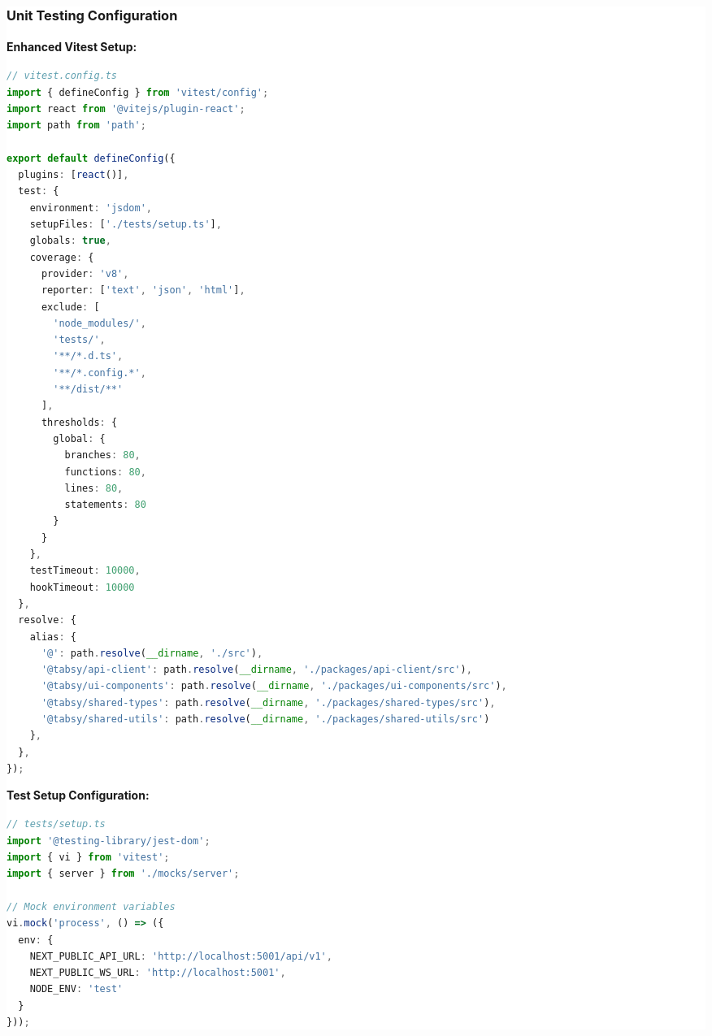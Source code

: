### Unit Testing Configuration

**Enhanced Vitest Setup:**
```typescript
// vitest.config.ts
import { defineConfig } from 'vitest/config';
import react from '@vitejs/plugin-react';
import path from 'path';

export default defineConfig({
  plugins: [react()],
  test: {
    environment: 'jsdom',
    setupFiles: ['./tests/setup.ts'],
    globals: true,
    coverage: {
      provider: 'v8',
      reporter: ['text', 'json', 'html'],
      exclude: [
        'node_modules/',
        'tests/',
        '**/*.d.ts',
        '**/*.config.*',
        '**/dist/**'
      ],
      thresholds: {
        global: {
          branches: 80,
          functions: 80,
          lines: 80,
          statements: 80
        }
      }
    },
    testTimeout: 10000,
    hookTimeout: 10000
  },
  resolve: {
    alias: {
      '@': path.resolve(__dirname, './src'),
      '@tabsy/api-client': path.resolve(__dirname, './packages/api-client/src'),
      '@tabsy/ui-components': path.resolve(__dirname, './packages/ui-components/src'),
      '@tabsy/shared-types': path.resolve(__dirname, './packages/shared-types/src'),
      '@tabsy/shared-utils': path.resolve(__dirname, './packages/shared-utils/src')
    },
  },
});
```

**Test Setup Configuration:**
```typescript
// tests/setup.ts
import '@testing-library/jest-dom';
import { vi } from 'vitest';
import { server } from './mocks/server';

// Mock environment variables
vi.mock('process', () => ({
  env: {
    NEXT_PUBLIC_API_URL: 'http://localhost:5001/api/v1',
    NEXT_PUBLIC_WS_URL: 'http://localhost:5001',
    NODE_ENV: 'test'
  }
}));
```